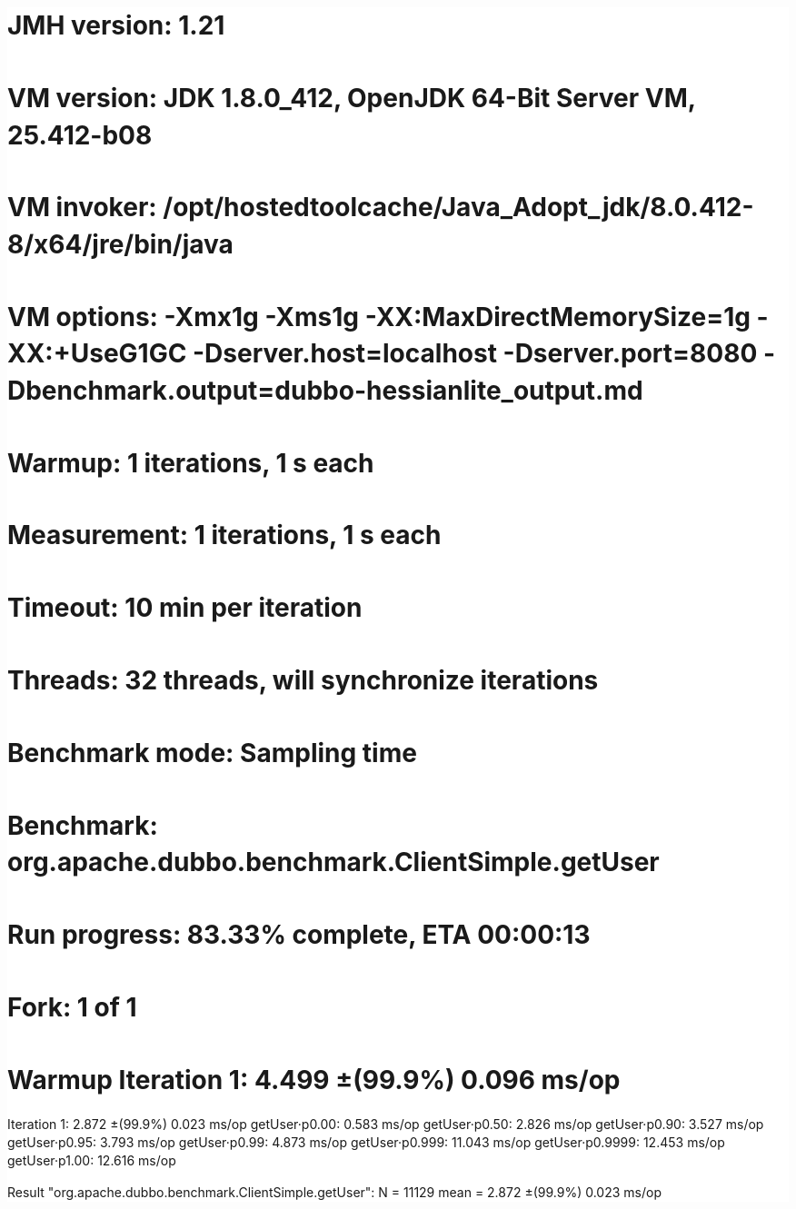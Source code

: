 # JMH version: 1.21
# VM version: JDK 1.8.0_412, OpenJDK 64-Bit Server VM, 25.412-b08
# VM invoker: /opt/hostedtoolcache/Java_Adopt_jdk/8.0.412-8/x64/jre/bin/java
# VM options: -Xmx1g -Xms1g -XX:MaxDirectMemorySize=1g -XX:+UseG1GC -Dserver.host=localhost -Dserver.port=8080 -Dbenchmark.output=dubbo-hessianlite_output.md
# Warmup: 1 iterations, 1 s each
# Measurement: 1 iterations, 1 s each
# Timeout: 10 min per iteration
# Threads: 32 threads, will synchronize iterations
# Benchmark mode: Sampling time
# Benchmark: org.apache.dubbo.benchmark.ClientSimple.getUser

# Run progress: 83.33% complete, ETA 00:00:13
# Fork: 1 of 1
# Warmup Iteration   1: 4.499 ±(99.9%) 0.096 ms/op
Iteration   1: 2.872 ±(99.9%) 0.023 ms/op
                 getUser·p0.00:   0.583 ms/op
                 getUser·p0.50:   2.826 ms/op
                 getUser·p0.90:   3.527 ms/op
                 getUser·p0.95:   3.793 ms/op
                 getUser·p0.99:   4.873 ms/op
                 getUser·p0.999:  11.043 ms/op
                 getUser·p0.9999: 12.453 ms/op
                 getUser·p1.00:   12.616 ms/op



Result "org.apache.dubbo.benchmark.ClientSimple.getUser":
  N = 11129
  mean =      2.872 ±(99.9%) 0.023 ms/op
